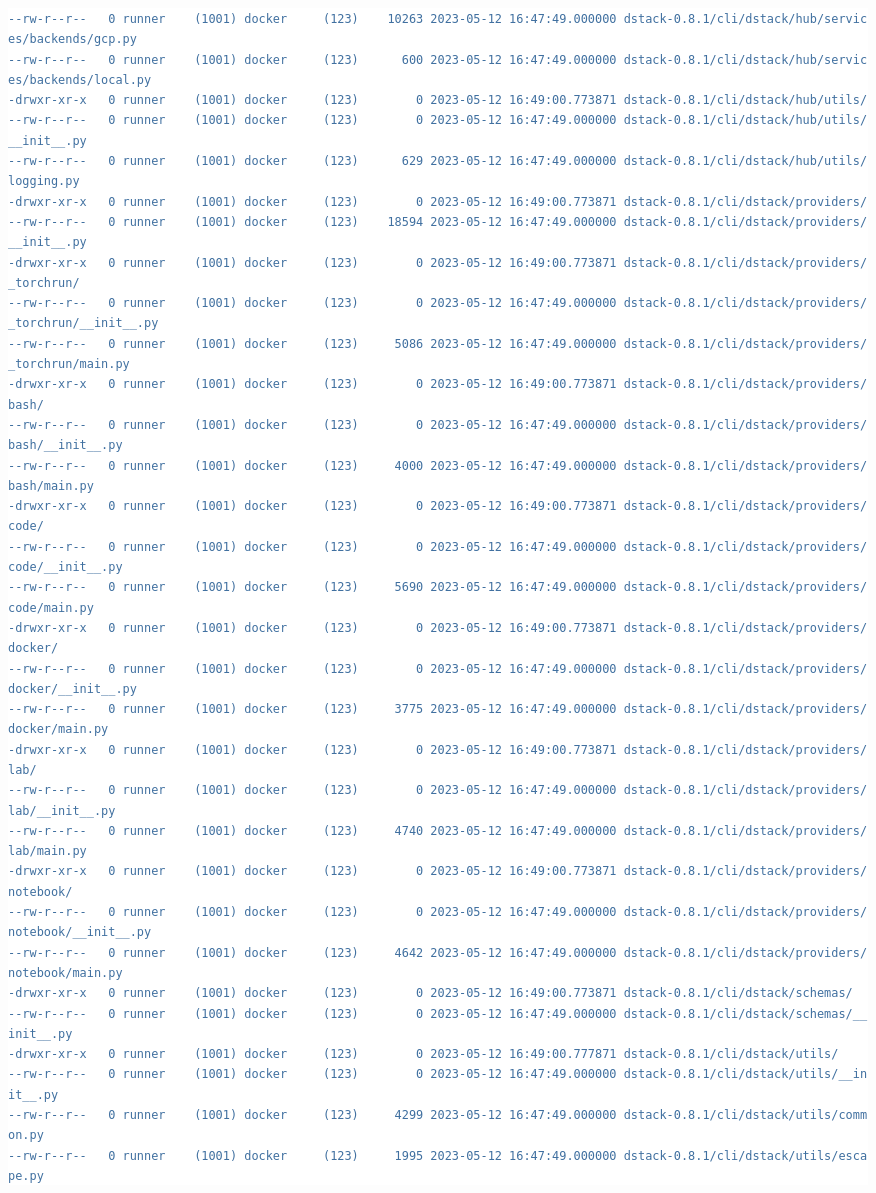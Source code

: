 ```diff
--rw-r--r--   0 runner    (1001) docker     (123)    10263 2023-05-12 16:47:49.000000 dstack-0.8.1/cli/dstack/hub/services/backends/gcp.py
--rw-r--r--   0 runner    (1001) docker     (123)      600 2023-05-12 16:47:49.000000 dstack-0.8.1/cli/dstack/hub/services/backends/local.py
-drwxr-xr-x   0 runner    (1001) docker     (123)        0 2023-05-12 16:49:00.773871 dstack-0.8.1/cli/dstack/hub/utils/
--rw-r--r--   0 runner    (1001) docker     (123)        0 2023-05-12 16:47:49.000000 dstack-0.8.1/cli/dstack/hub/utils/__init__.py
--rw-r--r--   0 runner    (1001) docker     (123)      629 2023-05-12 16:47:49.000000 dstack-0.8.1/cli/dstack/hub/utils/logging.py
-drwxr-xr-x   0 runner    (1001) docker     (123)        0 2023-05-12 16:49:00.773871 dstack-0.8.1/cli/dstack/providers/
--rw-r--r--   0 runner    (1001) docker     (123)    18594 2023-05-12 16:47:49.000000 dstack-0.8.1/cli/dstack/providers/__init__.py
-drwxr-xr-x   0 runner    (1001) docker     (123)        0 2023-05-12 16:49:00.773871 dstack-0.8.1/cli/dstack/providers/_torchrun/
--rw-r--r--   0 runner    (1001) docker     (123)        0 2023-05-12 16:47:49.000000 dstack-0.8.1/cli/dstack/providers/_torchrun/__init__.py
--rw-r--r--   0 runner    (1001) docker     (123)     5086 2023-05-12 16:47:49.000000 dstack-0.8.1/cli/dstack/providers/_torchrun/main.py
-drwxr-xr-x   0 runner    (1001) docker     (123)        0 2023-05-12 16:49:00.773871 dstack-0.8.1/cli/dstack/providers/bash/
--rw-r--r--   0 runner    (1001) docker     (123)        0 2023-05-12 16:47:49.000000 dstack-0.8.1/cli/dstack/providers/bash/__init__.py
--rw-r--r--   0 runner    (1001) docker     (123)     4000 2023-05-12 16:47:49.000000 dstack-0.8.1/cli/dstack/providers/bash/main.py
-drwxr-xr-x   0 runner    (1001) docker     (123)        0 2023-05-12 16:49:00.773871 dstack-0.8.1/cli/dstack/providers/code/
--rw-r--r--   0 runner    (1001) docker     (123)        0 2023-05-12 16:47:49.000000 dstack-0.8.1/cli/dstack/providers/code/__init__.py
--rw-r--r--   0 runner    (1001) docker     (123)     5690 2023-05-12 16:47:49.000000 dstack-0.8.1/cli/dstack/providers/code/main.py
-drwxr-xr-x   0 runner    (1001) docker     (123)        0 2023-05-12 16:49:00.773871 dstack-0.8.1/cli/dstack/providers/docker/
--rw-r--r--   0 runner    (1001) docker     (123)        0 2023-05-12 16:47:49.000000 dstack-0.8.1/cli/dstack/providers/docker/__init__.py
--rw-r--r--   0 runner    (1001) docker     (123)     3775 2023-05-12 16:47:49.000000 dstack-0.8.1/cli/dstack/providers/docker/main.py
-drwxr-xr-x   0 runner    (1001) docker     (123)        0 2023-05-12 16:49:00.773871 dstack-0.8.1/cli/dstack/providers/lab/
--rw-r--r--   0 runner    (1001) docker     (123)        0 2023-05-12 16:47:49.000000 dstack-0.8.1/cli/dstack/providers/lab/__init__.py
--rw-r--r--   0 runner    (1001) docker     (123)     4740 2023-05-12 16:47:49.000000 dstack-0.8.1/cli/dstack/providers/lab/main.py
-drwxr-xr-x   0 runner    (1001) docker     (123)        0 2023-05-12 16:49:00.773871 dstack-0.8.1/cli/dstack/providers/notebook/
--rw-r--r--   0 runner    (1001) docker     (123)        0 2023-05-12 16:47:49.000000 dstack-0.8.1/cli/dstack/providers/notebook/__init__.py
--rw-r--r--   0 runner    (1001) docker     (123)     4642 2023-05-12 16:47:49.000000 dstack-0.8.1/cli/dstack/providers/notebook/main.py
-drwxr-xr-x   0 runner    (1001) docker     (123)        0 2023-05-12 16:49:00.773871 dstack-0.8.1/cli/dstack/schemas/
--rw-r--r--   0 runner    (1001) docker     (123)        0 2023-05-12 16:47:49.000000 dstack-0.8.1/cli/dstack/schemas/__init__.py
-drwxr-xr-x   0 runner    (1001) docker     (123)        0 2023-05-12 16:49:00.777871 dstack-0.8.1/cli/dstack/utils/
--rw-r--r--   0 runner    (1001) docker     (123)        0 2023-05-12 16:47:49.000000 dstack-0.8.1/cli/dstack/utils/__init__.py
--rw-r--r--   0 runner    (1001) docker     (123)     4299 2023-05-12 16:47:49.000000 dstack-0.8.1/cli/dstack/utils/common.py
--rw-r--r--   0 runner    (1001) docker     (123)     1995 2023-05-12 16:47:49.000000 dstack-0.8.1/cli/dstack/utils/escape.py
```
